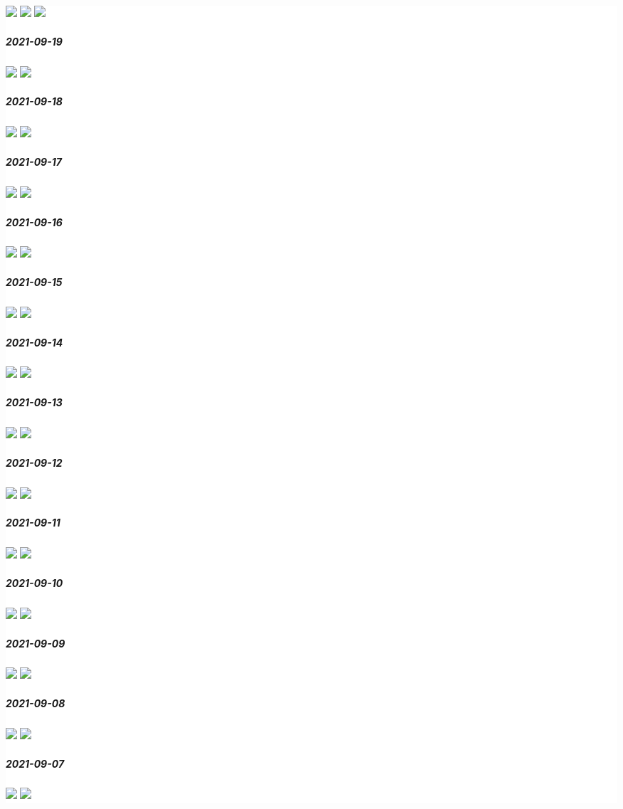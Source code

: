 ![](//i0.hdslb.com/bfs/album/a450abbea7768b49a25f63d37012a823e301c220.png)
![](//i0.hdslb.com/bfs/album/7f8a2829e6a3789ca59ce17157f0a49e973bf229.png)
![](//i0.hdslb.com/bfs/album/640b151ef8a5990237ba60c6feb79442e4a426a9.png)
##### 2021-09-19
![](//i0.hdslb.com/bfs/album/9fde507ce8efcfb9fa4d333aa5431c3d2d82d6cf.png)
![](//i0.hdslb.com/bfs/album/69437f851149e9e72064d84d5425d1d174b279a4.png)
##### 2021-09-18
![](//i0.hdslb.com/bfs/album/d4544af3ef0bd17af94c2f596a2018c657186483.png)
![](//i0.hdslb.com/bfs/album/e9e7f6ed9a3e6972dbe6b63600e3dfe30f4bc294.png)
##### 2021-09-17
![](//i0.hdslb.com/bfs/album/568db35e597151694f2248cd94e304714ce19fb6.png)
![](//i0.hdslb.com/bfs/album/ab882daade965da79bd3d10ac5b2b8be963ebc1a.png)
##### 2021-09-16
![](//i0.hdslb.com/bfs/album/73ba6c53a290ff9f9a72ef267bb19ebfaa380d31.png)
![](//i0.hdslb.com/bfs/album/c6bbe4e891dc6b7a5df74bb12794ab9ec3f3334d.png)
##### 2021-09-15
![](//i0.hdslb.com/bfs/album/088d7b461ead8f8aea28663ef97c11d43d5e0848.png)
![](//i0.hdslb.com/bfs/album/69c8d5f6cea0532e9056904ce84bbe106d3b950d.png)
##### 2021-09-14
![](//i0.hdslb.com/bfs/album/094e7aa55abe076de1de31fddf6d72eb425ea2ce.png)
![](//i0.hdslb.com/bfs/album/f1f1b12d1e148adfb4cee6ac97adf3c8ef1b696d.png)
##### 2021-09-13
![](//i0.hdslb.com/bfs/album/b169ff33188f12c94ee60e801579fc25174b4641.png)
![](//i0.hdslb.com/bfs/album/038c0eda5a264b0a9d98df00f70bf0042a2d7644.png)
##### 2021-09-12
![](//i0.hdslb.com/bfs/album/40f4de9369da9eac240b40aba50bcc96af040538.png)
![](//i0.hdslb.com/bfs/album/d0c44541623e0c98883708b598e0357f90981f8f.png)
##### 2021-09-11
![](//i0.hdslb.com/bfs/album/848277c3beafddb647ceee0ad018e9b943e5a8a2.png)
![](//i0.hdslb.com/bfs/album/513d87172daa83723ec6980f9b4dbb38c488ce59.png)
##### 2021-09-10
![](//i0.hdslb.com/bfs/album/281a4b0f809f0d1f905e041f4eb9c4342f3f458e.png)
![](//i0.hdslb.com/bfs/album/72740a52f20e058a851cb20952f23c1f81439db7.png)
##### 2021-09-09
![](//i0.hdslb.com/bfs/album/e80ec86856f204804e3bfb5b16864f1c3efee166.png)
![](//i0.hdslb.com/bfs/album/5b331bbaeff42c17cbac81f0e698e26bc281c564.png)
##### 2021-09-08
![](//i0.hdslb.com/bfs/album/d278560293634d7cfbe8dbc64e644802a3297871.png)
![](//i0.hdslb.com/bfs/album/46036a0c21530de3091f302c450fd88a9532b8f6.png)
##### 2021-09-07
![](//i0.hdslb.com/bfs/album/06c1c21110f23eedf718c22d204f343dc2d66312.png)
![](//i0.hdslb.com/bfs/album/cf4f7df2c5d416616ce92f921c6e92715837085e.png)